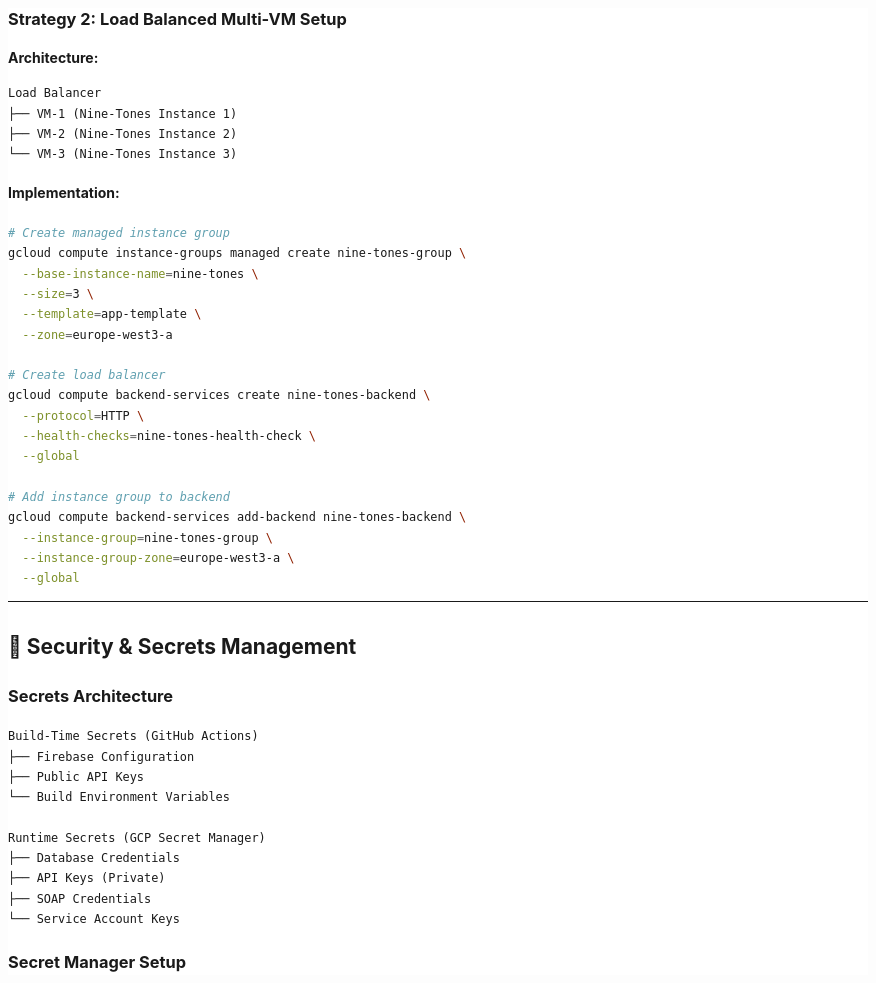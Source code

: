 ### Strategy 2: Load Balanced Multi-VM Setup

**Architecture:**
```
Load Balancer
├── VM-1 (Nine-Tones Instance 1)
├── VM-2 (Nine-Tones Instance 2)
└── VM-3 (Nine-Tones Instance 3)
```

#### Implementation:
```bash
# Create managed instance group
gcloud compute instance-groups managed create nine-tones-group \
  --base-instance-name=nine-tones \
  --size=3 \
  --template=app-template \
  --zone=europe-west3-a

# Create load balancer
gcloud compute backend-services create nine-tones-backend \
  --protocol=HTTP \
  --health-checks=nine-tones-health-check \
  --global

# Add instance group to backend
gcloud compute backend-services add-backend nine-tones-backend \
  --instance-group=nine-tones-group \
  --instance-group-zone=europe-west3-a \
  --global
```

---

## 🔐 Security & Secrets Management

### Secrets Architecture

```
Build-Time Secrets (GitHub Actions)
├── Firebase Configuration
├── Public API Keys  
└── Build Environment Variables

Runtime Secrets (GCP Secret Manager)
├── Database Credentials
├── API Keys (Private)
├── SOAP Credentials
└── Service Account Keys
```

### Secret Manager Setup

